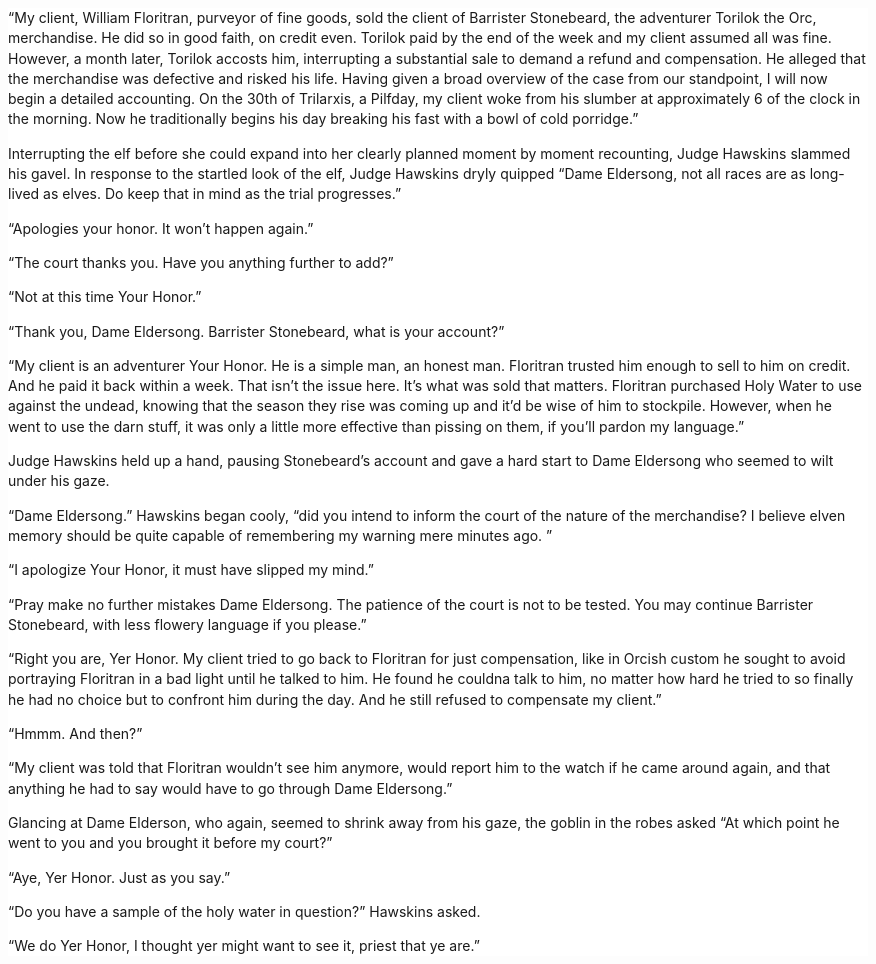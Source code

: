 “My client, William Floritran, purveyor of fine goods, sold the client of Barrister Stonebeard, the adventurer Torilok the Orc, merchandise. He did so in good faith, on credit even. Torilok paid by the end of the week and my client assumed all was fine. However, a month later, Torilok accosts him, interrupting a substantial sale to demand a refund and compensation. He alleged that the merchandise was defective and risked his life. Having given a broad overview of the case from our standpoint, I will now begin a detailed accounting. On the 30th of Trilarxis, a Pilfday, my client woke from his slumber at approximately 6 of the clock in the morning. Now he traditionally begins his day breaking his fast with a bowl of cold porridge.” 

Interrupting the elf before she could expand into her clearly planned moment by moment recounting, Judge Hawskins slammed his gavel. In response to the startled look of the elf, Judge Hawskins dryly quipped “Dame Eldersong, not all races are as long-lived as elves. Do keep that in mind as the trial progresses.”

“Apologies your honor. It won’t happen again.”

“The court thanks you. Have you anything further to add?”

“Not at this time Your Honor.”

“Thank you, Dame Eldersong. Barrister Stonebeard, what is your account?”

“My client is an adventurer Your Honor. He is a simple man, an honest man. Floritran trusted him enough to sell to him on credit. And he paid it back within a week. That isn’t the issue here. It’s what was sold that matters. Floritran purchased Holy Water to use against the undead, knowing that the season they rise was coming up and it’d be wise of him to stockpile. However, when he went to use the darn stuff, it was only a little more effective than pissing on them, if you’ll pardon my language.”

Judge Hawskins held up a hand, pausing Stonebeard’s account and gave a hard start to Dame Eldersong who seemed to wilt under his gaze. 

“Dame Eldersong.” Hawskins began cooly, “did you intend to inform the court of the nature of the merchandise? I believe elven memory should be quite capable of remembering my warning mere minutes ago. ”

“I apologize Your Honor, it must have slipped my mind.”

“Pray make no further mistakes Dame Eldersong. The patience of the court is not to be tested. You may continue Barrister Stonebeard, with less flowery language if you please.”

“Right you are, Yer Honor. My client tried to go back to Floritran for just compensation, like in Orcish custom he sought to avoid portraying Floritran in a bad light until he talked to him. He found he couldna talk to him, no matter how hard he tried to so finally he had no choice but to confront him during the day. And he still refused to compensate my client.”

“Hmmm. And then?”

“My client was told that Floritran wouldn’t see him anymore, would report him to the watch if he came around again, and that anything he had to say would have to go through Dame Eldersong.”

Glancing at Dame Elderson, who again, seemed to shrink away from his gaze, the goblin in the robes asked “At which point he went to you and you brought it before my court?”

“Aye, Yer Honor. Just as you say.”

“Do you have a sample of the holy water in question?” Hawskins asked.

“We do Yer Honor, I thought yer might want to see it, priest that ye are.”
